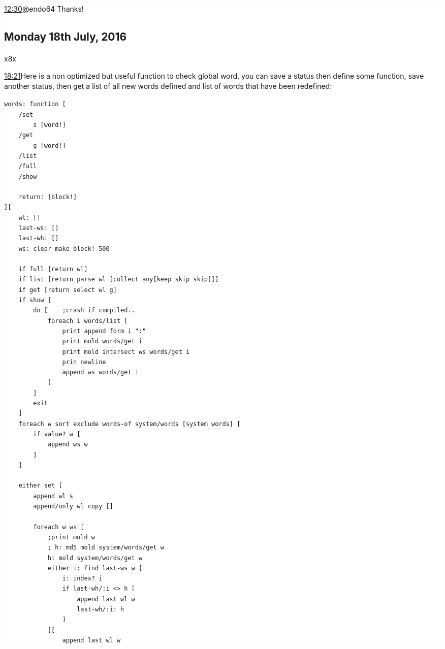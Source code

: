 [12:30](#msg5788d7603c5129720e2cd68e)@endo64 Thanks!

## Monday 18th July, 2016

x8x

[18:21](#msg578d1e0c2d04e058517b9fec)Here is a non optimized but useful function to check global word, you can save a status then define some function, save another status, then get a list of all new words defined and list of words that have been redefined:

```
words: function [
	/set
		s [word!]
	/get
		g [word!]
	/list
	/full
	/show

	return: [block!]
][
	wl: []
	last-ws: []
	last-wh: []
	ws: clear make block! 500

	if full [return wl]
	if list [return parse wl [collect any[keep skip skip]]]
	if get [return select wl g]
	if show [
		do [	;crash if compiled..
			foreach i words/list [
				print append form i ":"
				print mold words/get i
				print mold intersect ws words/get i
				prin newline
				append ws words/get i
			]
		]
		exit
	]
	foreach w sort exclude words-of system/words [system words] [
		if value? w [
			append ws w
		]
	]

	either set [
		append wl s
		append/only wl copy []

		foreach w ws [
			;print mold w
			; h: md5 mold system/words/get w
			h: mold system/words/get w
			either i: find last-ws w [
				i: index? i
				if last-wh/:i <> h [
					append last wl w
					last-wh/:i: h
				]
			][
				append last wl w
```